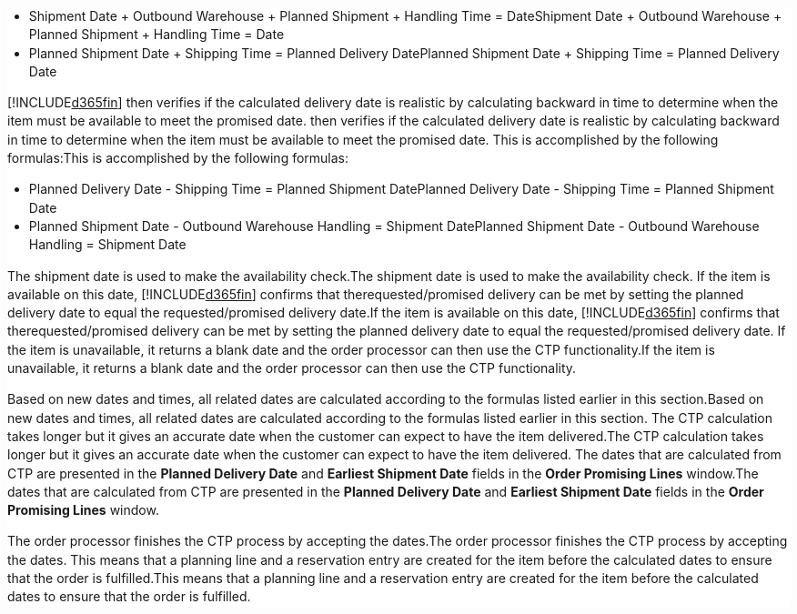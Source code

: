 - <span data-ttu-id="c849f-139">Shipment Date + Outbound Warehouse + Planned Shipment + Handling Time = Date</span><span class="sxs-lookup"><span data-stu-id="c849f-139">Shipment Date + Outbound Warehouse + Planned Shipment + Handling Time = Date</span></span>  
- <span data-ttu-id="c849f-140">Planned Shipment Date + Shipping Time = Planned Delivery Date</span><span class="sxs-lookup"><span data-stu-id="c849f-140">Planned Shipment Date + Shipping Time = Planned Delivery Date</span></span>  

[!INCLUDE[d365fin](includes/d365fin_md.md)]<span data-ttu-id="c849f-141"> then verifies if the calculated delivery date is realistic by calculating backward in time to determine when the item must be available to meet the promised date.</span><span class="sxs-lookup"><span data-stu-id="c849f-141"> then verifies if the calculated delivery date is realistic by calculating backward in time to determine when the item must be available to meet the promised date.</span></span> <span data-ttu-id="c849f-142">This is accomplished by the following formulas:</span><span class="sxs-lookup"><span data-stu-id="c849f-142">This is accomplished by the following formulas:</span></span>  

- <span data-ttu-id="c849f-143">Planned Delivery Date - Shipping Time = Planned Shipment Date</span><span class="sxs-lookup"><span data-stu-id="c849f-143">Planned Delivery Date - Shipping Time = Planned Shipment Date</span></span>  
- <span data-ttu-id="c849f-144">Planned Shipment Date - Outbound Warehouse Handling = Shipment Date</span><span class="sxs-lookup"><span data-stu-id="c849f-144">Planned Shipment Date - Outbound Warehouse Handling = Shipment Date</span></span>  

<span data-ttu-id="c849f-145">The shipment date is used to make the availability check.</span><span class="sxs-lookup"><span data-stu-id="c849f-145">The shipment date is used to make the availability check.</span></span> <span data-ttu-id="c849f-146">If the item is available on this date, [!INCLUDE[d365fin](includes/d365fin_md.md)] confirms that therequested/promised delivery can be met by setting the planned delivery date to equal the requested/promised delivery date.</span><span class="sxs-lookup"><span data-stu-id="c849f-146">If the item is available on this date, [!INCLUDE[d365fin](includes/d365fin_md.md)] confirms that therequested/promised delivery can be met by setting the planned delivery date to equal the requested/promised delivery date.</span></span> <span data-ttu-id="c849f-147">If the item is unavailable, it returns a blank date and the order processor can then use the CTP functionality.</span><span class="sxs-lookup"><span data-stu-id="c849f-147">If the item is unavailable, it returns a blank date and the order processor can then use the CTP functionality.</span></span>  

<span data-ttu-id="c849f-148">Based on new dates and times, all related dates are calculated according to the formulas listed earlier in this section.</span><span class="sxs-lookup"><span data-stu-id="c849f-148">Based on new dates and times, all related dates are calculated according to the formulas listed earlier in this section.</span></span> <span data-ttu-id="c849f-149">The CTP calculation takes longer but it gives an accurate date when the customer can expect to have the item delivered.</span><span class="sxs-lookup"><span data-stu-id="c849f-149">The CTP calculation takes longer but it gives an accurate date when the customer can expect to have the item delivered.</span></span> <span data-ttu-id="c849f-150">The dates that are calculated from CTP are presented in the **Planned Delivery Date** and **Earliest Shipment Date** fields in the **Order Promising Lines** window.</span><span class="sxs-lookup"><span data-stu-id="c849f-150">The dates that are calculated from CTP are presented in the **Planned Delivery Date** and **Earliest Shipment Date** fields in the **Order Promising Lines** window.</span></span>  

<span data-ttu-id="c849f-151">The order processor finishes the CTP process by accepting the dates.</span><span class="sxs-lookup"><span data-stu-id="c849f-151">The order processor finishes the CTP process by accepting the dates.</span></span> <span data-ttu-id="c849f-152">This means that a planning line and a reservation entry are created for the item before the calculated dates to ensure that the order is fulfilled.</span><span class="sxs-lookup"><span data-stu-id="c849f-152">This means that a planning line and a reservation entry are created for the item before the calculated dates to ensure that the order is fulfilled.</span></span>  
